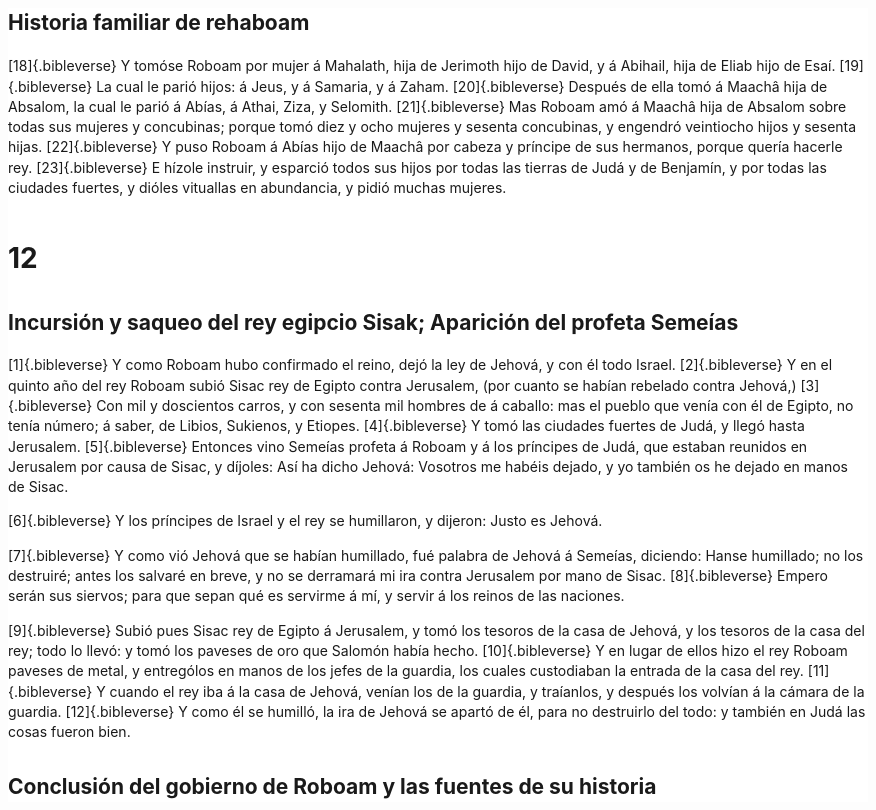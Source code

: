 ## Historia familiar de rehaboam
 
[18]{.bibleverse} Y tomóse Roboam por mujer á Mahalath, hija de Jerimoth hijo de David, y á Abihail, hija de Eliab hijo de Esaí. 
[19]{.bibleverse} La cual le parió hijos: á Jeus, y á Samaria, y á Zaham. 
[20]{.bibleverse} Después de ella tomó á Maachâ hija de Absalom, la cual le parió á Abías, á Athai, Ziza, y Selomith. 
[21]{.bibleverse} Mas Roboam amó á Maachâ hija de Absalom sobre todas sus mujeres y concubinas; porque tomó diez y ocho mujeres y sesenta concubinas, y engendró veintiocho hijos y sesenta hijas. 
[22]{.bibleverse} Y puso Roboam á Abías hijo de Maachâ por cabeza y príncipe de sus hermanos, porque quería hacerle rey. 
[23]{.bibleverse} E hízole instruir, y esparció todos sus hijos por todas las tierras de Judá y de Benjamín, y por todas las ciudades fuertes, y dióles vituallas en abundancia, y pidió muchas mujeres. 

# 12 
## Incursión y saqueo del rey egipcio Sisak; Aparición del profeta Semeías
[1]{.bibleverse} Y como Roboam hubo confirmado el reino, dejó la ley de Jehová, y con él todo Israel. 
[2]{.bibleverse} Y en el quinto año del rey Roboam subió Sisac rey de Egipto contra Jerusalem, (por cuanto se habían rebelado contra Jehová,) 
[3]{.bibleverse} Con mil y doscientos carros, y con sesenta mil hombres de á caballo: mas el pueblo que venía con él de Egipto, no tenía número; á saber, de Libios, Sukienos, y Etiopes. 
[4]{.bibleverse} Y tomó las ciudades fuertes de Judá, y llegó hasta Jerusalem. 
[5]{.bibleverse} Entonces vino Semeías profeta á Roboam y á los príncipes de Judá, que estaban reunidos en Jerusalem por causa de Sisac, y díjoles: Así ha dicho Jehová: Vosotros me habéis dejado, y yo también os he dejado en manos de Sisac.

 
[6]{.bibleverse} Y los príncipes de Israel y el rey se humillaron, y dijeron: Justo es Jehová.

 
[7]{.bibleverse} Y como vió Jehová que se habían humillado, fué palabra de Jehová á Semeías, diciendo: Hanse humillado; no los destruiré; antes los salvaré en breve, y no se derramará mi ira contra Jerusalem por mano de Sisac. 
[8]{.bibleverse} Empero serán sus siervos; para que sepan qué es servirme á mí, y servir á los reinos de las naciones.

 
[9]{.bibleverse} Subió pues Sisac rey de Egipto á Jerusalem, y tomó los tesoros de la casa de Jehová, y los tesoros de la casa del rey; todo lo llevó: y tomó los paveses de oro que Salomón había hecho. 
[10]{.bibleverse} Y en lugar de ellos hizo el rey Roboam paveses de metal, y entrególos en manos de los jefes de la guardia, los cuales custodiaban la entrada de la casa del rey. 
[11]{.bibleverse} Y cuando el rey iba á la casa de Jehová, venían los de la guardia, y traíanlos, y después los volvían á la cámara de la guardia. 
[12]{.bibleverse} Y como él se humilló, la ira de Jehová se apartó de él, para no destruirlo del todo: y también en Judá las cosas fueron bien.

## Conclusión del gobierno de Roboam y las fuentes de su historia
 